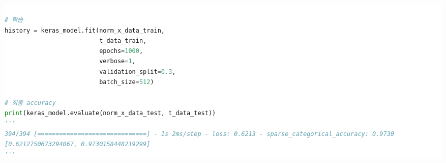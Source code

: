 ```python

# 학습
history = keras_model.fit(norm_x_data_train,
                          t_data_train,
                          epochs=1000,
                          verbose=1,
                          validation_split=0.3,
                          batch_size=512)

# 최종 accuracy
print(keras_model.evaluate(norm_x_data_test, t_data_test))
'''
394/394 [==============================] - 1s 2ms/step - loss: 0.6213 - sparse_categorical_accuracy: 0.9730
[0.6212750673294067, 0.9730158448219299]
'''
```

